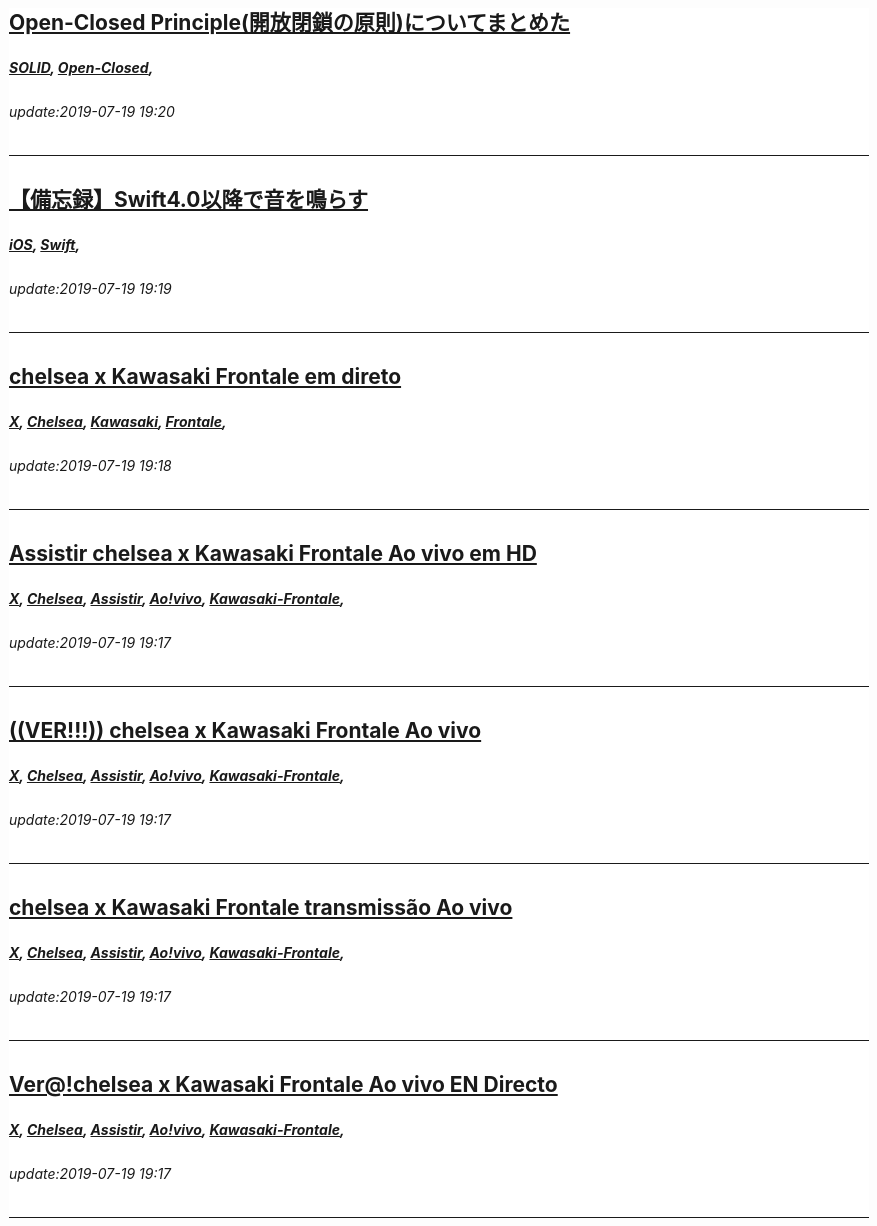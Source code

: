 ## [Open-Closed Principle(開放閉鎖の原則)についてまとめた](https://qiita.com/kkkkkkkkkkk/items/9a3b3296b1f4412ae571)
##### [SOLID](https://qiita.com/tags/SOLID), [Open-Closed](https://qiita.com/tags/Open-Closed), 
###### update:2019-07-19 19:20
---
## [【備忘録】Swift4.0以降で音を鳴らす](https://qiita.com/LilyMameoka/items/75389e2a2f2ce8e2947f)
##### [iOS](https://qiita.com/tags/iOS), [Swift](https://qiita.com/tags/Swift), 
###### update:2019-07-19 19:19
---
## [chelsea x Kawasaki Frontale em direto](https://qiita.com/Chelsea_Live/items/54953b5b7b8210df4e1c)
##### [X](https://qiita.com/tags/X), [Chelsea](https://qiita.com/tags/Chelsea), [Kawasaki](https://qiita.com/tags/Kawasaki), [Frontale](https://qiita.com/tags/Frontale), 
###### update:2019-07-19 19:18
---
## [Assistir chelsea x Kawasaki Frontale Ao vivo em HD](https://qiita.com/Chelsea_Live/items/0546a79b1cf87a4d5efc)
##### [X](https://qiita.com/tags/X), [Chelsea](https://qiita.com/tags/Chelsea), [Assistir](https://qiita.com/tags/Assistir), [Ao!vivo](https://qiita.com/tags/Ao!vivo), [Kawasaki-Frontale](https://qiita.com/tags/Kawasaki-Frontale), 
###### update:2019-07-19 19:17
---
## [((VER!!!)) chelsea x Kawasaki Frontale Ao vivo](https://qiita.com/Chelsea_Live/items/377368a807530976083e)
##### [X](https://qiita.com/tags/X), [Chelsea](https://qiita.com/tags/Chelsea), [Assistir](https://qiita.com/tags/Assistir), [Ao!vivo](https://qiita.com/tags/Ao!vivo), [Kawasaki-Frontale](https://qiita.com/tags/Kawasaki-Frontale), 
###### update:2019-07-19 19:17
---
## [chelsea x Kawasaki Frontale transmissão Ao vivo](https://qiita.com/Chelsea_Live/items/e971579abc2606933324)
##### [X](https://qiita.com/tags/X), [Chelsea](https://qiita.com/tags/Chelsea), [Assistir](https://qiita.com/tags/Assistir), [Ao!vivo](https://qiita.com/tags/Ao!vivo), [Kawasaki-Frontale](https://qiita.com/tags/Kawasaki-Frontale), 
###### update:2019-07-19 19:17
---
## [Ver@!chelsea x Kawasaki Frontale Ao vivo EN Directo](https://qiita.com/Chelsea_Live/items/e2f1c5475e1378abc029)
##### [X](https://qiita.com/tags/X), [Chelsea](https://qiita.com/tags/Chelsea), [Assistir](https://qiita.com/tags/Assistir), [Ao!vivo](https://qiita.com/tags/Ao!vivo), [Kawasaki-Frontale](https://qiita.com/tags/Kawasaki-Frontale), 
###### update:2019-07-19 19:17
---
